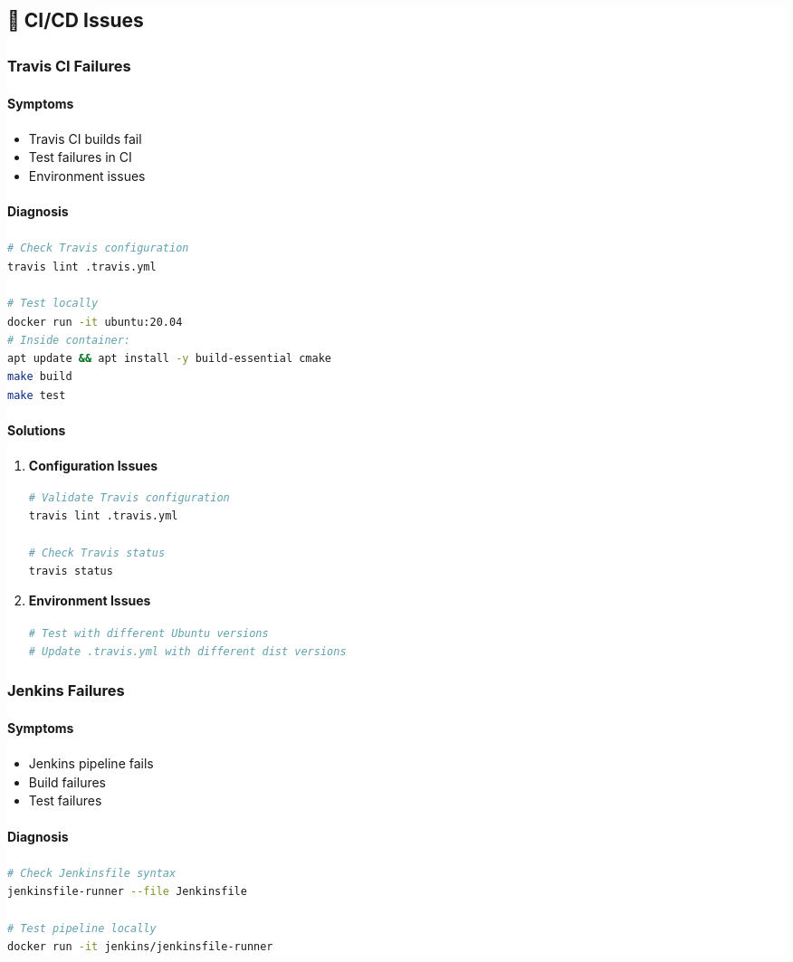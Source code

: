 ## 🔄 CI/CD Issues

### Travis CI Failures

#### Symptoms
- Travis CI builds fail
- Test failures in CI
- Environment issues

#### Diagnosis

```bash
# Check Travis configuration
travis lint .travis.yml

# Test locally
docker run -it ubuntu:20.04
# Inside container:
apt update && apt install -y build-essential cmake
make build
make test
```

#### Solutions

1. **Configuration Issues**
   ```bash
   # Validate Travis configuration
   travis lint .travis.yml
   
   # Check Travis status
   travis status
   ```

2. **Environment Issues**
   ```bash
   # Test with different Ubuntu versions
   # Update .travis.yml with different dist versions
   ```

### Jenkins Failures

#### Symptoms
- Jenkins pipeline fails
- Build failures
- Test failures

#### Diagnosis

```bash
# Check Jenkinsfile syntax
jenkinsfile-runner --file Jenkinsfile

# Test pipeline locally
docker run -it jenkins/jenkinsfile-runner
```

